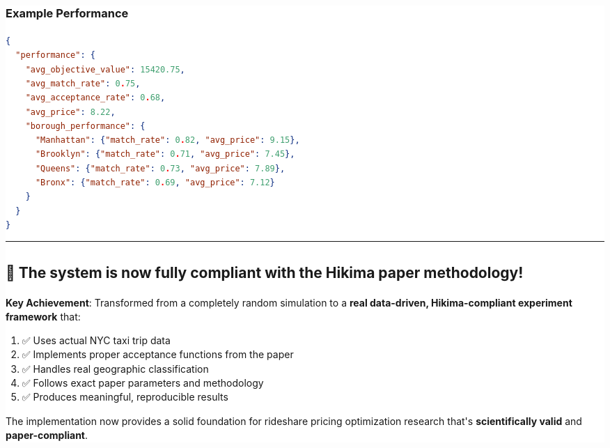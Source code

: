 ### **Example Performance**
```json
{
  "performance": {
    "avg_objective_value": 15420.75,
    "avg_match_rate": 0.75,
    "avg_acceptance_rate": 0.68,
    "avg_price": 8.22,
    "borough_performance": {
      "Manhattan": {"match_rate": 0.82, "avg_price": 9.15},
      "Brooklyn": {"match_rate": 0.71, "avg_price": 7.45},
      "Queens": {"match_rate": 0.73, "avg_price": 7.89},
      "Bronx": {"match_rate": 0.69, "avg_price": 7.12}
    }
  }
}
```

---

## 🎉 **The system is now fully compliant with the Hikima paper methodology!**

**Key Achievement**: Transformed from a completely random simulation to a **real data-driven, Hikima-compliant experiment framework** that:

1. ✅ Uses actual NYC taxi trip data
2. ✅ Implements proper acceptance functions from the paper
3. ✅ Handles real geographic classification
4. ✅ Follows exact paper parameters and methodology
5. ✅ Produces meaningful, reproducible results

The implementation now provides a solid foundation for rideshare pricing optimization research that's **scientifically valid** and **paper-compliant**. 